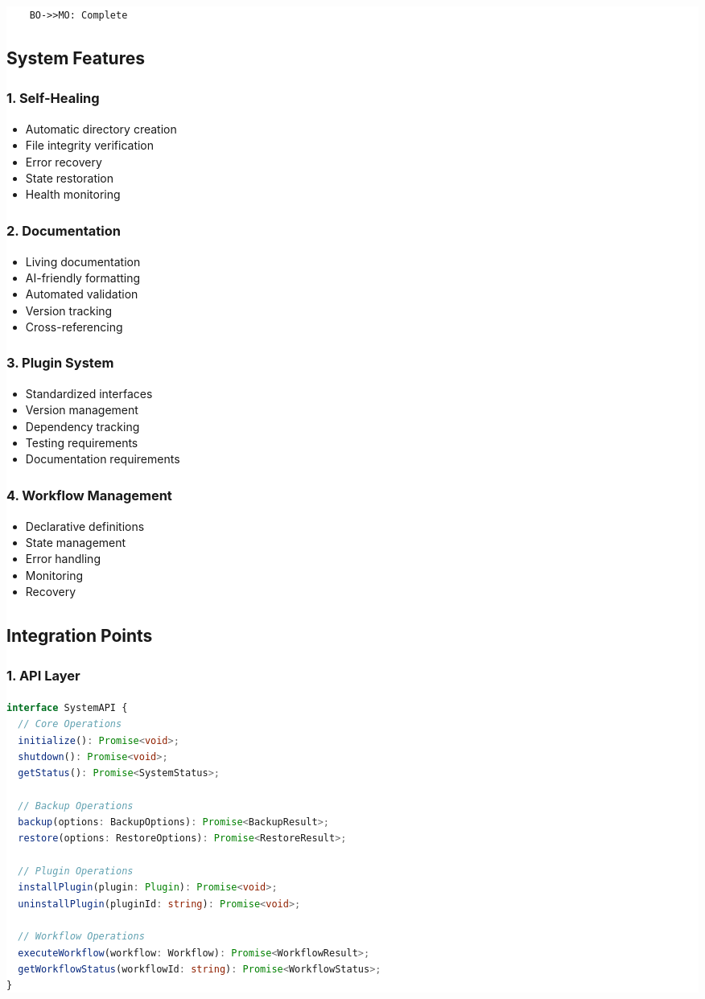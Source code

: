 ```mermaid
    BO->>MO: Complete
```

## System Features

### 1. Self-Healing
- Automatic directory creation
- File integrity verification
- Error recovery
- State restoration
- Health monitoring

### 2. Documentation
- Living documentation
- AI-friendly formatting
- Automated validation
- Version tracking
- Cross-referencing

### 3. Plugin System
- Standardized interfaces
- Version management
- Dependency tracking
- Testing requirements
- Documentation requirements

### 4. Workflow Management
- Declarative definitions
- State management
- Error handling
- Monitoring
- Recovery

## Integration Points

### 1. API Layer
```typescript
interface SystemAPI {
  // Core Operations
  initialize(): Promise<void>;
  shutdown(): Promise<void>;
  getStatus(): Promise<SystemStatus>;
  
  // Backup Operations
  backup(options: BackupOptions): Promise<BackupResult>;
  restore(options: RestoreOptions): Promise<RestoreResult>;
  
  // Plugin Operations
  installPlugin(plugin: Plugin): Promise<void>;
  uninstallPlugin(pluginId: string): Promise<void>;
  
  // Workflow Operations
  executeWorkflow(workflow: Workflow): Promise<WorkflowResult>;
  getWorkflowStatus(workflowId: string): Promise<WorkflowStatus>;
}
```
